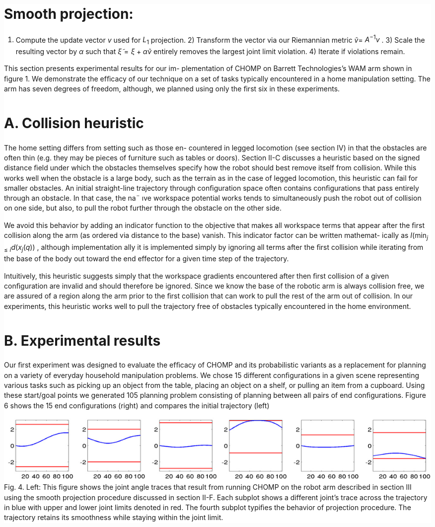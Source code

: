 # Smooth projection:  

1) Compute the update vector    $v$   used for    $L_{1}$   projection. 2) Transform the vector via our Riemannian metric    $\tilde{v}=$   $A^{-1}v$  . 3) Scale the resulting vector by    $\alpha$   such that  $\tilde{\xi}=\xi+\alpha\tilde{v}$  entirely removes the largest joint limit violation. 4) Iterate if violations remain.  

This section presents experimental results for our im- plementation of CHOMP on Barrett Technologies’s WAM arm shown in ﬁgure 1. We demonstrate the efﬁcacy of our technique on a set of tasks typically encountered in a home manipulation setting. The arm has seven degrees of freedom, although, we planned using only the ﬁrst six in these experiments.  

# A. Collision heuristic  

The home setting differs from setting such as those en- countered in legged locomotion (see section IV) in that the obstacles are often thin (e.g. they may be pieces of furniture such as tables or doors). Section II-C discusses a heuristic based on the signed distance ﬁeld under which the obstacles themselves specify how the robot should best remove itself from collision. While this works well when the obstacle is a large body, such as the terrain as in the case of legged locomotion, this heuristic can fail for smaller obstacles. An initial straight-line trajectory through conﬁguration space often contains conﬁgurations that pass entirely through an obstacle. In that case, the na¨ ıve workspace potential works tends to simultaneously push the robot out of collision on one side, but also, to pull the robot further through the obstacle on the other side.  

We avoid this behavior by adding an indicator function to the objective that makes all workspace terms that appear after the ﬁrst collision along the arm (as ordered via distance to the base) vanish. This indicator factor can be written mathemat- ically as  $I(\operatorname*{min}_{j\leq i}d(x_{j}(q))$  , although implementation ally it is implemented simply by ignoring all terms after the ﬁrst collision while iterating from the base of the body out toward the end effector for a given time step of the trajectory.  

Intuitively, this heuristic suggests simply that the workspace gradients encountered after then ﬁrst collision of a given conﬁguration are invalid and should therefore be ignored. Since we know the base of the robotic arm is always collision free, we are assured of a region along the arm prior to the ﬁrst collision that can work to pull the rest of the arm out of collision. In our experiments, this heuristic works well to pull the trajectory free of obstacles typically encountered in the home environment.  

# B. Experimental results  

Our ﬁrst experiment was designed to evaluate the efﬁcacy of CHOMP and its probabilistic variants as a replacement for planning on a variety of everyday household manipulation problems. We chose  15  different conﬁgurations in a given scene representing various tasks such as picking up an object from the table, placing an object on a shelf, or pulling an item from a cupboard. Using these start/goal points we generated 105  planning problem consisting of planning between all pairs of end conﬁgurations. Figure 6 shows the  15  end conﬁgurations (right) and compares the initial trajectory (left)  

![](images/e416fe3ff7f53059c2420fd1db1d746b762a60e7371f048533f37116505edbe2.jpg)  
Fig. 4. Left: This ﬁgure shows the joint angle traces that result from running CHOMP on the robot arm described in section III using the smooth projection procedure discussed in section II-F. Each subplot shows a different joint’s trace across the trajectory in blue with upper and lower joint limits denoted in red. The fourth subplot typiﬁes the behavior of projection procedure. The trajectory retains its smoothness while staying within the joint limit.  

